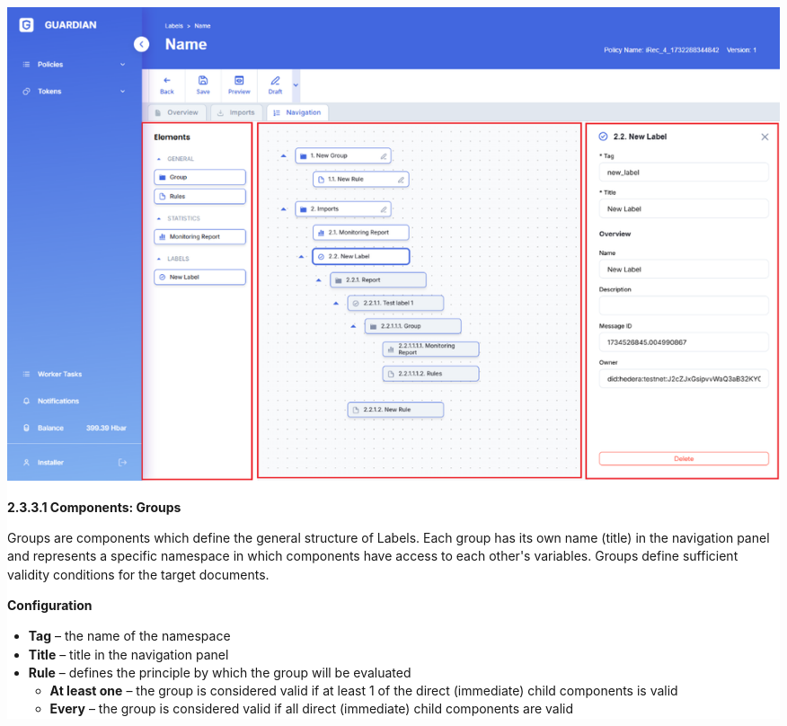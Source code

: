 ![](../../../../.gitbook/assets/10.png)

**2.3.3.1 Components: Groups**

Groups are components which define the general structure of Labels. Each group has its own name (title) in the
navigation panel and represents a specific namespace in which components have access to each other's variables. Groups
define sufficient validity conditions for the target documents.

**Configuration**

* **Tag** – the name of the namespace
* **Title** – title in the navigation panel
* **Rule** – defines the principle by which the group will be evaluated
    * **At least one** – the group is considered valid if at least 1 of the direct (immediate) child components is valid
    * **Every** – the group is considered valid if all direct (immediate) child components are valid
